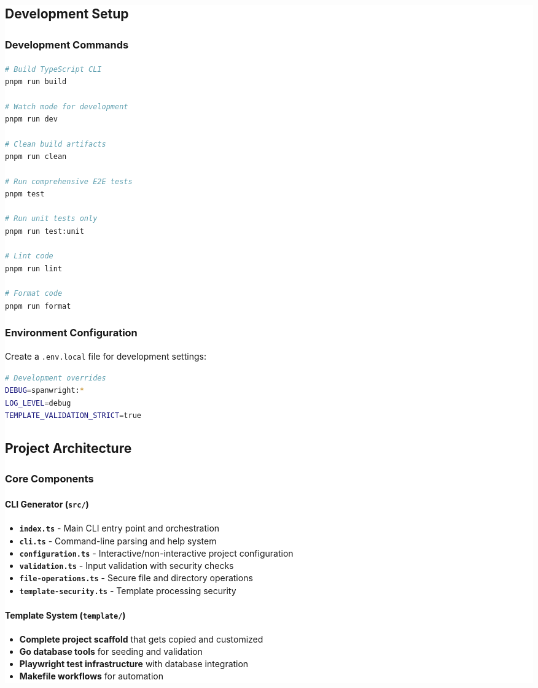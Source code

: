 ## Development Setup

### Development Commands

```bash
# Build TypeScript CLI
pnpm run build

# Watch mode for development
pnpm run dev

# Clean build artifacts
pnpm run clean

# Run comprehensive E2E tests
pnpm test

# Run unit tests only
pnpm run test:unit

# Lint code
pnpm run lint

# Format code
pnpm run format
```

### Environment Configuration

Create a `.env.local` file for development settings:

```bash
# Development overrides
DEBUG=spanwright:*
LOG_LEVEL=debug
TEMPLATE_VALIDATION_STRICT=true
```

## Project Architecture

### Core Components

#### CLI Generator (`src/`)
- **`index.ts`** - Main CLI entry point and orchestration
- **`cli.ts`** - Command-line parsing and help system
- **`configuration.ts`** - Interactive/non-interactive project configuration
- **`validation.ts`** - Input validation with security checks
- **`file-operations.ts`** - Secure file and directory operations
- **`template-security.ts`** - Template processing security

#### Template System (`template/`)
- **Complete project scaffold** that gets copied and customized
- **Go database tools** for seeding and validation
- **Playwright test infrastructure** with database integration
- **Makefile workflows** for automation
